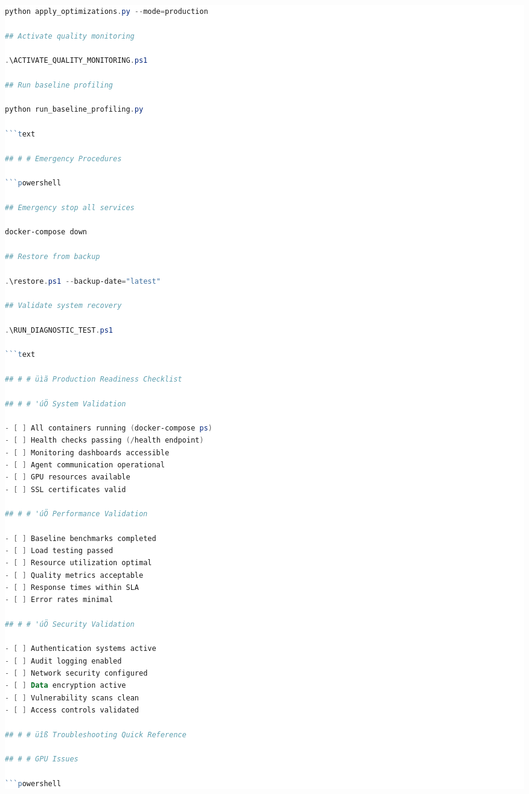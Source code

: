 ```powershell
python apply_optimizations.py --mode=production

## Activate quality monitoring

.\ACTIVATE_QUALITY_MONITORING.ps1

## Run baseline profiling

python run_baseline_profiling.py

```text

## # # Emergency Procedures

```powershell

## Emergency stop all services

docker-compose down

## Restore from backup

.\restore.ps1 --backup-date="latest"

## Validate system recovery

.\RUN_DIAGNOSTIC_TEST.ps1

```text

## # # üìã Production Readiness Checklist

## # # 'úÖ System Validation

- [ ] All containers running (docker-compose ps)
- [ ] Health checks passing (/health endpoint)
- [ ] Monitoring dashboards accessible
- [ ] Agent communication operational
- [ ] GPU resources available
- [ ] SSL certificates valid

## # # 'úÖ Performance Validation

- [ ] Baseline benchmarks completed
- [ ] Load testing passed
- [ ] Resource utilization optimal
- [ ] Quality metrics acceptable
- [ ] Response times within SLA
- [ ] Error rates minimal

## # # 'úÖ Security Validation

- [ ] Authentication systems active
- [ ] Audit logging enabled
- [ ] Network security configured
- [ ] Data encryption active
- [ ] Vulnerability scans clean
- [ ] Access controls validated

## # # üîß Troubleshooting Quick Reference

## # # GPU Issues

```powershell
```